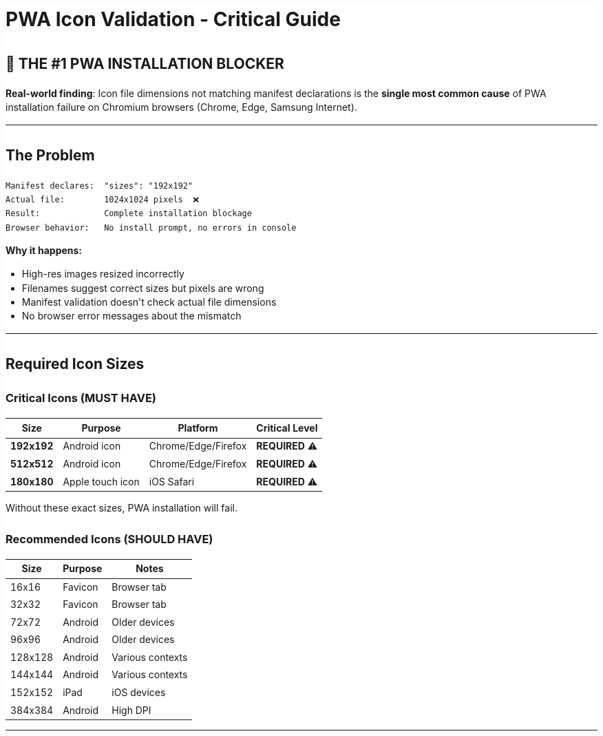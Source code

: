 # PWA Icon Validation - Critical Guide

## 🚨 THE #1 PWA INSTALLATION BLOCKER

**Real-world finding**: Icon file dimensions not matching manifest declarations is the **single most common cause** of PWA installation failure on Chromium browsers (Chrome, Edge, Samsung Internet).

---

## The Problem

```
Manifest declares:  "sizes": "192x192"
Actual file:        1024x1024 pixels  ❌
Result:             Complete installation blockage
Browser behavior:   No install prompt, no errors in console
```

**Why it happens:**
- High-res images resized incorrectly
- Filenames suggest correct sizes but pixels are wrong
- Manifest validation doesn't check actual file dimensions
- No browser error messages about the mismatch

---

## Required Icon Sizes

### Critical Icons (MUST HAVE)

| Size | Purpose | Platform | Critical Level |
|------|---------|----------|----------------|
| **192x192** | Android icon | Chrome/Edge/Firefox | **REQUIRED** ⚠️ |
| **512x512** | Android icon | Chrome/Edge/Firefox | **REQUIRED** ⚠️ |
| **180x180** | Apple touch icon | iOS Safari | **REQUIRED** ⚠️ |

Without these exact sizes, PWA installation will fail.

### Recommended Icons (SHOULD HAVE)

| Size | Purpose | Notes |
|------|---------|-------|
| 16x16 | Favicon | Browser tab |
| 32x32 | Favicon | Browser tab |
| 72x72 | Android | Older devices |
| 96x96 | Android | Older devices |
| 128x128 | Android | Various contexts |
| 144x144 | Android | Various contexts |
| 152x152 | iPad | iOS devices |
| 384x384 | Android | High DPI |

---